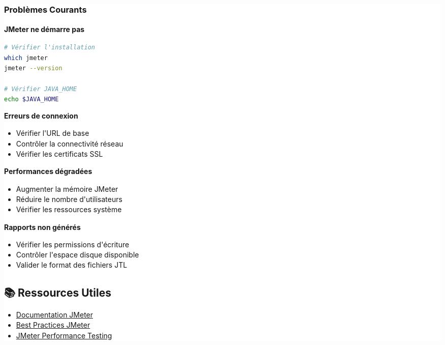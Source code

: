 ### Problèmes Courants

**JMeter ne démarre pas**

```bash
# Vérifier l'installation
which jmeter
jmeter --version

# Vérifier JAVA_HOME
echo $JAVA_HOME
```

**Erreurs de connexion**

-   Vérifier l'URL de base
-   Contrôler la connectivité réseau
-   Vérifier les certificats SSL

**Performances dégradées**

-   Augmenter la mémoire JMeter
-   Réduire le nombre d'utilisateurs
-   Vérifier les ressources système

**Rapports non générés**

-   Vérifier les permissions d'écriture
-   Contrôler l'espace disque disponible
-   Valider le format des fichiers JTL

## 📚 Ressources Utiles

-   [Documentation JMeter](https://jmeter.apache.org/usermanual/index.html)
-   [Best Practices JMeter](https://jmeter.apache.org/usermanual/best-practices.html)
-   [JMeter Performance Testing](https://jmeter.apache.org/usermanual/jmeter_distributed_testing_step_by_step.html)
